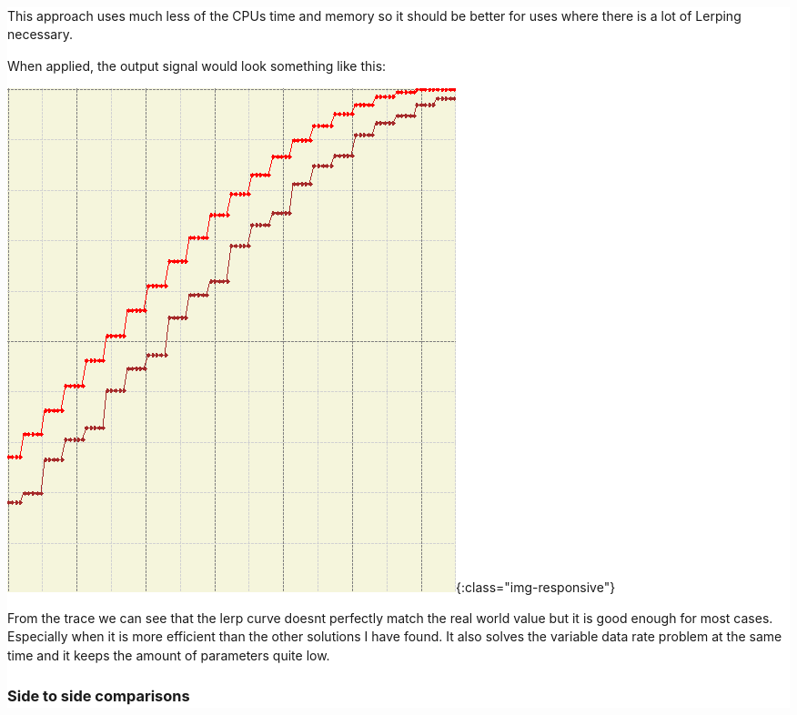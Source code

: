 This approach uses much less of the CPUs time and memory so it should be better for uses where there is a lot of Lerping necessary.

When applied, the output signal would look something like this:

![Linear interpolation, output signal](/assets/post_images/animating-hmi-values-linear-interpolation.png){:class="img-responsive"}

From the trace we can see that the lerp curve doesnt perfectly match the real world value but it is good enough for most cases. Especially when it is more efficient than the other solutions I have found. It also solves the variable data rate problem at the same time and it keeps the amount of parameters quite low.

### Side to side comparisons
